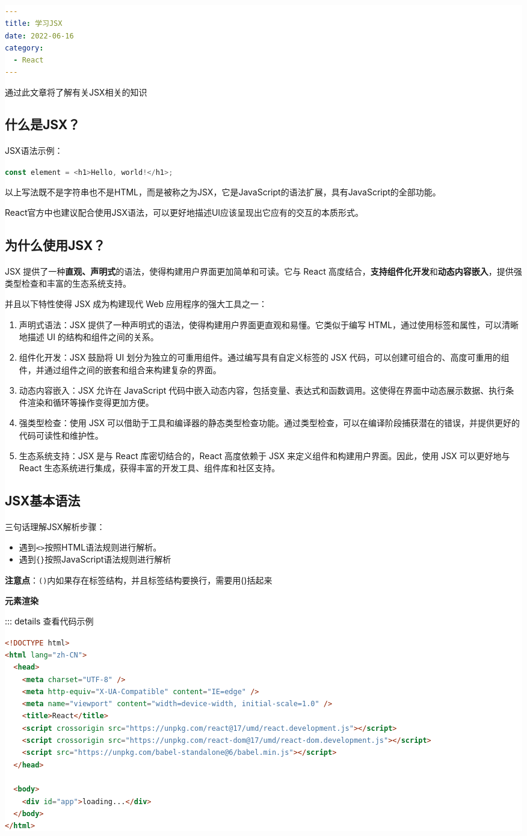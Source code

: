 ```yaml
---
title: 学习JSX
date: 2022-06-16
category:
  - React
---
```


通过此文章将了解有关JSX相关的知识



## 什么是JSX？

JSX语法示例：
```js
const element = <h1>Hello, world!</h1>;
```

以上写法既不是字符串也不是HTML，而是被称之为JSX，它是JavaScript的语法扩展，具有JavaScript的全部功能。

React官方中也建议配合使用JSX语法，可以更好地描述UI应该呈现出它应有的交互的本质形式。

## 为什么使用JSX？

JSX 提供了一种**直观、声明式**的语法，使得构建用户界面更加简单和可读。它与 React 高度结合，**支持组件化开发**和**动态内容嵌入**，提供强类型检查和丰富的生态系统支持。

并且以下特性使得 JSX 成为构建现代 Web 应用程序的强大工具之一：
1. 声明式语法：JSX 提供了一种声明式的语法，使得构建用户界面更直观和易懂。它类似于编写 HTML，通过使用标签和属性，可以清晰地描述 UI 的结构和组件之间的关系。

2. 组件化开发：JSX 鼓励将 UI 划分为独立的可重用组件。通过编写具有自定义标签的 JSX 代码，可以创建可组合的、高度可重用的组件，并通过组件之间的嵌套和组合来构建复杂的界面。

3. 动态内容嵌入：JSX 允许在 JavaScript 代码中嵌入动态内容，包括变量、表达式和函数调用。这使得在界面中动态展示数据、执行条件渲染和循环等操作变得更加方便。

4. 强类型检查：使用 JSX 可以借助于工具和编译器的静态类型检查功能。通过类型检查，可以在编译阶段捕获潜在的错误，并提供更好的代码可读性和维护性。

5. 生态系统支持：JSX 是与 React 库密切结合的，React 高度依赖于 JSX 来定义组件和构建用户界面。因此，使用 JSX 可以更好地与 React 生态系统进行集成，获得丰富的开发工具、组件库和社区支持。


## JSX基本语法

三句话理解JSX解析步骤：
- 遇到`<>`按照HTML语法规则进行解析。
- 遇到`{}`按照JavaScript语法规则进行解析

**注意点**：`()`内如果存在标签结构，并且标签结构要换行，需要用()括起来


**元素渲染**

::: details 查看代码示例

```html
<!DOCTYPE html>
<html lang="zh-CN">
  <head>
    <meta charset="UTF-8" />
    <meta http-equiv="X-UA-Compatible" content="IE=edge" />
    <meta name="viewport" content="width=device-width, initial-scale=1.0" />
    <title>React</title>
    <script crossorigin src="https://unpkg.com/react@17/umd/react.development.js"></script>
    <script crossorigin src="https://unpkg.com/react-dom@17/umd/react-dom.development.js"></script>
    <script src="https://unpkg.com/babel-standalone@6/babel.min.js"></script>
  </head>

  <body>
    <div id="app">loading...</div>
  </body>
</html>
```